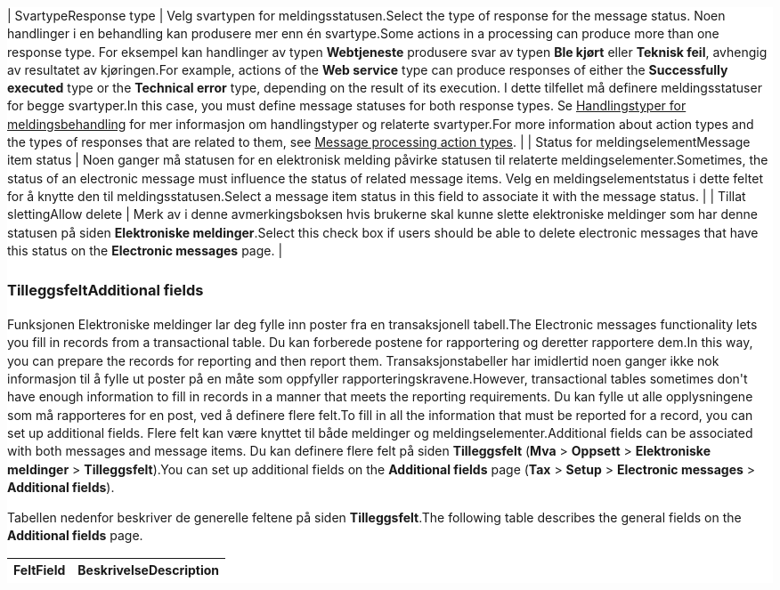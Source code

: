| <span data-ttu-id="695ac-173">Svartype</span><span class="sxs-lookup"><span data-stu-id="695ac-173">Response type</span></span>       | <span data-ttu-id="695ac-174">Velg svartypen for meldingsstatusen.</span><span class="sxs-lookup"><span data-stu-id="695ac-174">Select the type of response for the message status.</span></span> <span data-ttu-id="695ac-175">Noen handlinger i en behandling kan produsere mer enn én svartype.</span><span class="sxs-lookup"><span data-stu-id="695ac-175">Some actions in a processing can produce more than one response type.</span></span> <span data-ttu-id="695ac-176">For eksempel kan handlinger av typen **Webtjeneste** produsere svar av typen **Ble kjørt** eller **Teknisk feil**, avhengig av resultatet av kjøringen.</span><span class="sxs-lookup"><span data-stu-id="695ac-176">For example, actions of the **Web service** type can produce responses of either the **Successfully executed** type or the **Technical error** type, depending on the result of its execution.</span></span> <span data-ttu-id="695ac-177">I dette tilfellet må definere meldingsstatuser for begge svartyper.</span><span class="sxs-lookup"><span data-stu-id="695ac-177">In this case, you must define message statuses for both response types.</span></span> <span data-ttu-id="695ac-178">Se [Handlingstyper for meldingsbehandling](#message-processing-action-types) for mer informasjon om handlingstyper og relaterte svartyper.</span><span class="sxs-lookup"><span data-stu-id="695ac-178">For more information about action types and the types of responses that are related to them, see [Message processing action types](#message-processing-action-types).</span></span> |
| <span data-ttu-id="695ac-179">Status for meldingselement</span><span class="sxs-lookup"><span data-stu-id="695ac-179">Message item status</span></span> | <span data-ttu-id="695ac-180">Noen ganger må statusen for en elektronisk melding påvirke statusen til relaterte meldingselementer.</span><span class="sxs-lookup"><span data-stu-id="695ac-180">Sometimes, the status of an electronic message must influence the status of related message items.</span></span> <span data-ttu-id="695ac-181">Velg en meldingselementstatus i dette feltet for å knytte den til meldingsstatusen.</span><span class="sxs-lookup"><span data-stu-id="695ac-181">Select a message item status in this field to associate it with the message status.</span></span> |
| <span data-ttu-id="695ac-182">Tillat sletting</span><span class="sxs-lookup"><span data-stu-id="695ac-182">Allow delete</span></span>        | <span data-ttu-id="695ac-183">Merk av i denne avmerkingsboksen hvis brukerne skal kunne slette elektroniske meldinger som har denne statusen på siden **Elektroniske meldinger**.</span><span class="sxs-lookup"><span data-stu-id="695ac-183">Select this check box if users should be able to delete electronic messages that have this status on the **Electronic messages** page.</span></span> |

### <a name="additional-fields"></a><span data-ttu-id="695ac-184">Tilleggsfelt</span><span class="sxs-lookup"><span data-stu-id="695ac-184">Additional fields</span></span>

<span data-ttu-id="695ac-185">Funksjonen Elektroniske meldinger lar deg fylle inn poster fra en transaksjonell tabell.</span><span class="sxs-lookup"><span data-stu-id="695ac-185">The Electronic messages functionality lets you fill in records from a transactional table.</span></span> <span data-ttu-id="695ac-186">Du kan forberede postene for rapportering og deretter rapportere dem.</span><span class="sxs-lookup"><span data-stu-id="695ac-186">In this way, you can prepare the records for reporting and then report them.</span></span> <span data-ttu-id="695ac-187">Transaksjonstabeller har imidlertid noen ganger ikke nok informasjon til å fylle ut poster på en måte som oppfyller rapporteringskravene.</span><span class="sxs-lookup"><span data-stu-id="695ac-187">However, transactional tables sometimes don't have enough information to fill in records in a manner that meets the reporting requirements.</span></span> <span data-ttu-id="695ac-188">Du kan fylle ut alle opplysningene som må rapporteres for en post, ved å definere flere felt.</span><span class="sxs-lookup"><span data-stu-id="695ac-188">To fill in all the information that must be reported for a record, you can set up additional fields.</span></span> <span data-ttu-id="695ac-189">Flere felt kan være knyttet til både meldinger og meldingselementer.</span><span class="sxs-lookup"><span data-stu-id="695ac-189">Additional fields can be associated with both messages and message items.</span></span> <span data-ttu-id="695ac-190">Du kan definere flere felt på siden **Tilleggsfelt** (**Mva** \> **Oppsett** \> **Elektroniske meldinger** \> **Tilleggsfelt**).</span><span class="sxs-lookup"><span data-stu-id="695ac-190">You can set up additional fields on the **Additional fields** page (**Tax** \> **Setup** \> **Electronic messages** \> **Additional fields**).</span></span>

<span data-ttu-id="695ac-191">Tabellen nedenfor beskriver de generelle feltene på siden **Tilleggsfelt**.</span><span class="sxs-lookup"><span data-stu-id="695ac-191">The following table describes the general fields on the **Additional fields** page.</span></span>

| <span data-ttu-id="695ac-192">Felt</span><span class="sxs-lookup"><span data-stu-id="695ac-192">Field</span></span>       | <span data-ttu-id="695ac-193">Beskrivelse</span><span class="sxs-lookup"><span data-stu-id="695ac-193">Description</span></span> |
|-------------|-------------|